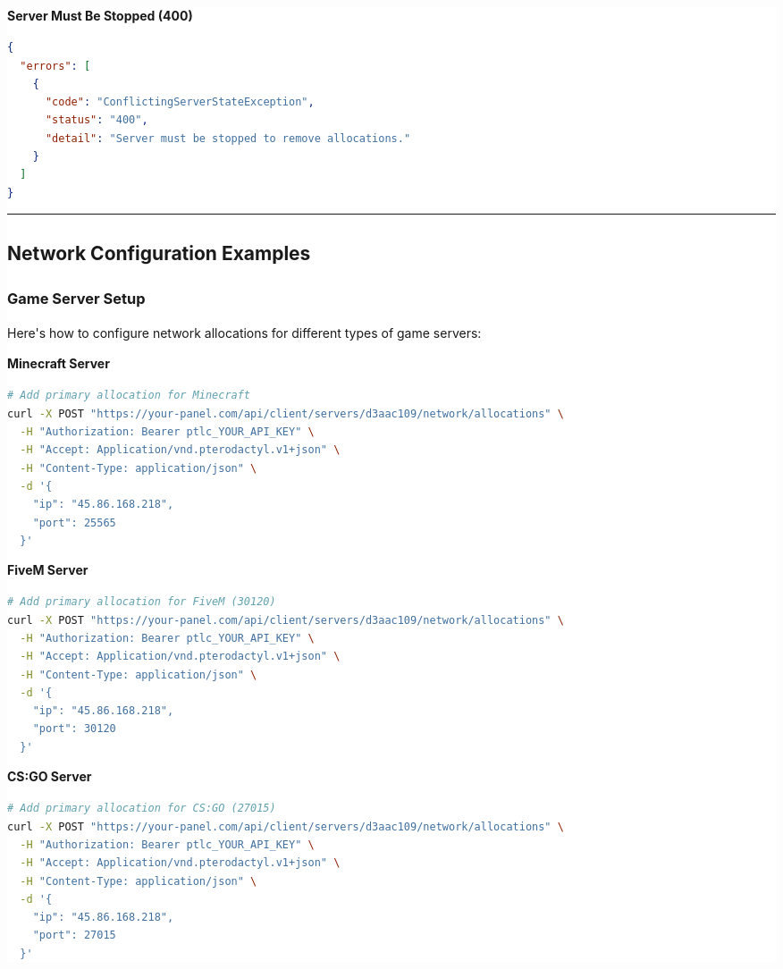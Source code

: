 
**Server Must Be Stopped (400)**
```json
{
  "errors": [
    {
      "code": "ConflictingServerStateException",
      "status": "400",
      "detail": "Server must be stopped to remove allocations."
    }
  ]
}
```










---

## Network Configuration Examples

### Game Server Setup

Here's how to configure network allocations for different types of game servers:

**Minecraft Server**
```bash
# Add primary allocation for Minecraft
curl -X POST "https://your-panel.com/api/client/servers/d3aac109/network/allocations" \
  -H "Authorization: Bearer ptlc_YOUR_API_KEY" \
  -H "Accept: Application/vnd.pterodactyl.v1+json" \
  -H "Content-Type: application/json" \
  -d '{
    "ip": "45.86.168.218",
    "port": 25565
  }'
```

**FiveM Server**
```bash
# Add primary allocation for FiveM (30120)
curl -X POST "https://your-panel.com/api/client/servers/d3aac109/network/allocations" \
  -H "Authorization: Bearer ptlc_YOUR_API_KEY" \
  -H "Accept: Application/vnd.pterodactyl.v1+json" \
  -H "Content-Type: application/json" \
  -d '{
    "ip": "45.86.168.218",
    "port": 30120
  }'
```

**CS:GO Server**
```bash
# Add primary allocation for CS:GO (27015)
curl -X POST "https://your-panel.com/api/client/servers/d3aac109/network/allocations" \
  -H "Authorization: Bearer ptlc_YOUR_API_KEY" \
  -H "Accept: Application/vnd.pterodactyl.v1+json" \
  -H "Content-Type: application/json" \
  -d '{
    "ip": "45.86.168.218",
    "port": 27015
  }'
```
